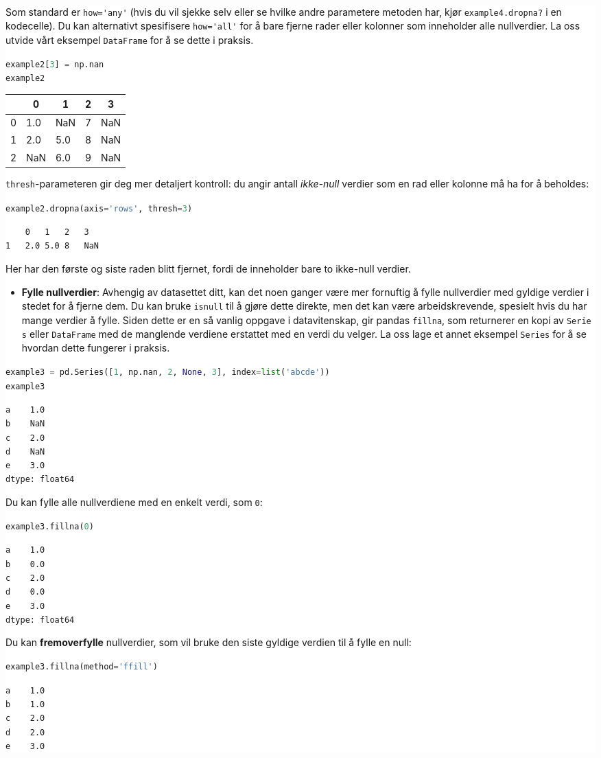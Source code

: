 Som standard er `how='any'` (hvis du vil sjekke selv eller se hvilke andre parametere metoden har, kjør `example4.dropna?` i en kodecelle). Du kan alternativt spesifisere `how='all'` for å bare fjerne rader eller kolonner som inneholder alle nullverdier. La oss utvide vårt eksempel `DataFrame` for å se dette i praksis.

```python
example2[3] = np.nan
example2
```
|      |0  |1  |2  |3  |
|------|---|---|---|---|
|0     |1.0|NaN|7  |NaN|
|1     |2.0|5.0|8  |NaN|
|2     |NaN|6.0|9  |NaN|

`thresh`-parameteren gir deg mer detaljert kontroll: du angir antall *ikke-null* verdier som en rad eller kolonne må ha for å beholdes:
```python
example2.dropna(axis='rows', thresh=3)
```
```
	0	1	2	3
1	2.0	5.0	8	NaN
```
Her har den første og siste raden blitt fjernet, fordi de inneholder bare to ikke-null verdier.

- **Fylle nullverdier**: Avhengig av datasettet ditt, kan det noen ganger være mer fornuftig å fylle nullverdier med gyldige verdier i stedet for å fjerne dem. Du kan bruke `isnull` til å gjøre dette direkte, men det kan være arbeidskrevende, spesielt hvis du har mange verdier å fylle. Siden dette er en så vanlig oppgave i datavitenskap, gir pandas `fillna`, som returnerer en kopi av `Series` eller `DataFrame` med de manglende verdiene erstattet med en verdi du velger. La oss lage et annet eksempel `Series` for å se hvordan dette fungerer i praksis.
```python
example3 = pd.Series([1, np.nan, 2, None, 3], index=list('abcde'))
example3
```
```
a    1.0
b    NaN
c    2.0
d    NaN
e    3.0
dtype: float64
```
Du kan fylle alle nullverdiene med en enkelt verdi, som `0`:
```python
example3.fillna(0)
```
```
a    1.0
b    0.0
c    2.0
d    0.0
e    3.0
dtype: float64
```
Du kan **fremoverfylle** nullverdier, som vil bruke den siste gyldige verdien til å fylle en null:
```python
example3.fillna(method='ffill')
```
```
a    1.0
b    1.0
c    2.0
d    2.0
e    3.0
```